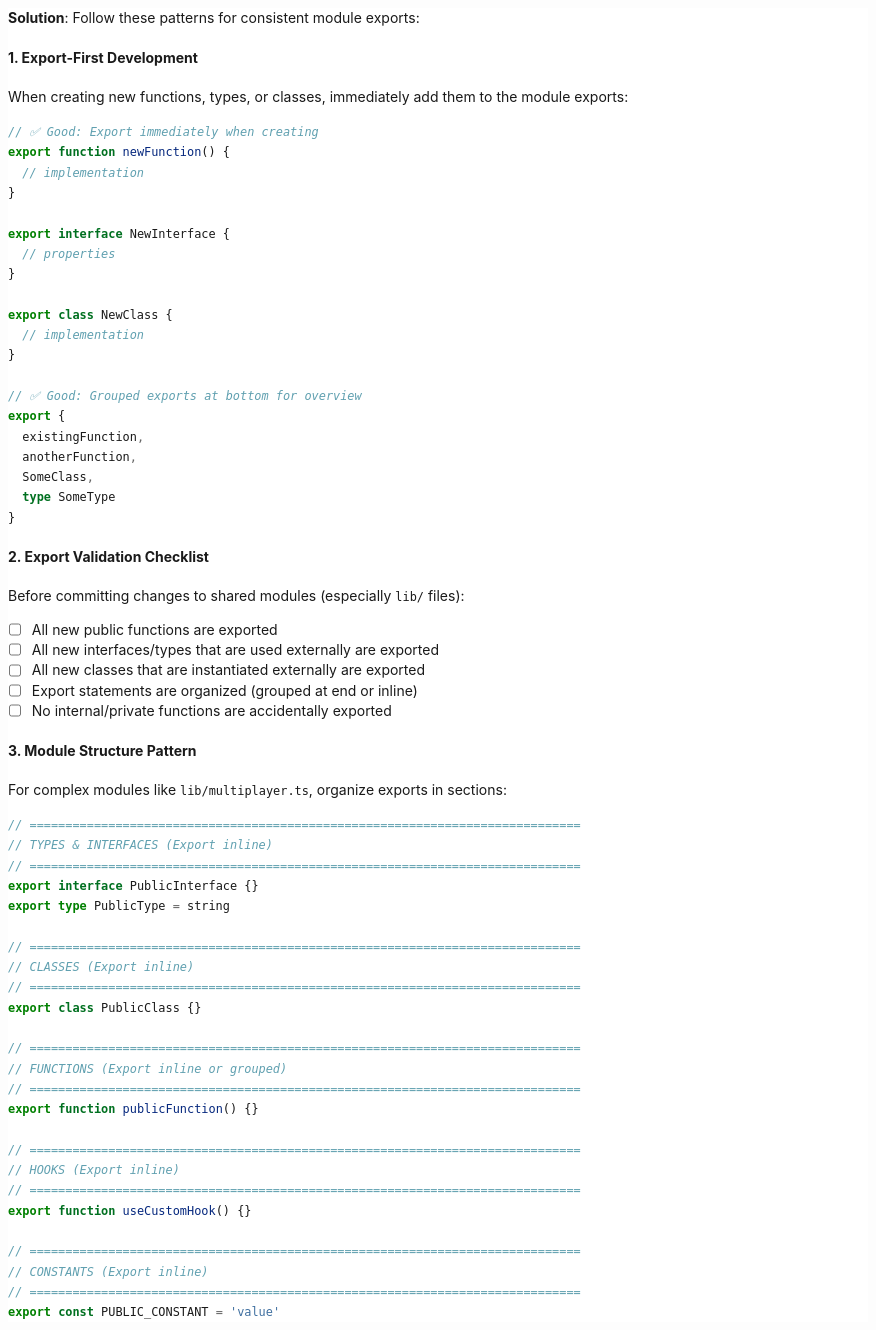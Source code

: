 **Solution**: Follow these patterns for consistent module exports:

#### 1. Export-First Development
When creating new functions, types, or classes, immediately add them to the module exports:

```typescript
// ✅ Good: Export immediately when creating
export function newFunction() {
  // implementation
}

export interface NewInterface {
  // properties
}

export class NewClass {
  // implementation
}

// ✅ Good: Grouped exports at bottom for overview
export {
  existingFunction,
  anotherFunction,
  SomeClass,
  type SomeType
}
```

#### 2. Export Validation Checklist
Before committing changes to shared modules (especially `lib/` files):

- [ ] All new public functions are exported
- [ ] All new interfaces/types that are used externally are exported  
- [ ] All new classes that are instantiated externally are exported
- [ ] Export statements are organized (grouped at end or inline)
- [ ] No internal/private functions are accidentally exported

#### 3. Module Structure Pattern
For complex modules like `lib/multiplayer.ts`, organize exports in sections:

```typescript
// =============================================================================
// TYPES & INTERFACES (Export inline)
// =============================================================================
export interface PublicInterface {}
export type PublicType = string

// =============================================================================
// CLASSES (Export inline)
// =============================================================================
export class PublicClass {}

// =============================================================================
// FUNCTIONS (Export inline or grouped)
// =============================================================================
export function publicFunction() {}

// =============================================================================
// HOOKS (Export inline)
// =============================================================================
export function useCustomHook() {}

// =============================================================================
// CONSTANTS (Export inline)
// =============================================================================
export const PUBLIC_CONSTANT = 'value'
```